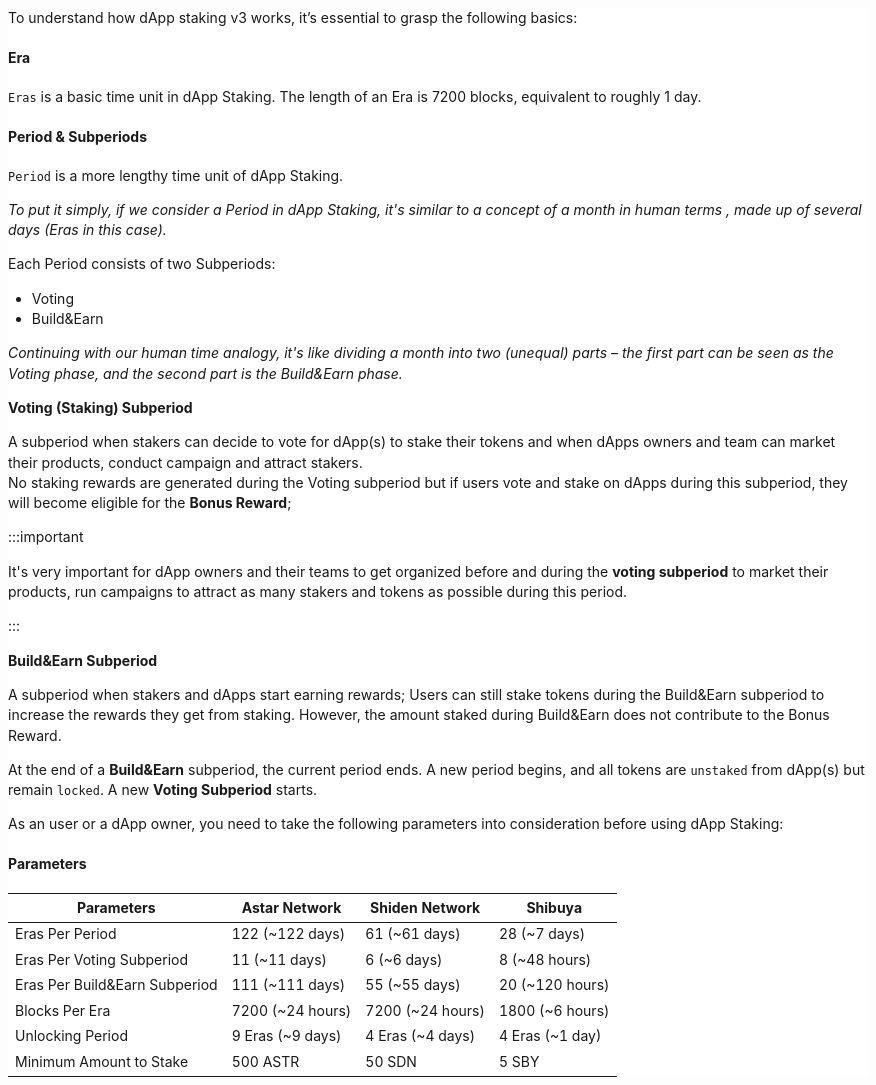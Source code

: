 To understand how dApp staking v3 works, it’s essential to grasp the following basics:

#### Era

`Eras` is a basic time unit in dApp Staking. The length of an Era is 7200 blocks, equivalent to roughly 1 day.

#### Period & Subperiods

`Period` is a more lengthy time unit of dApp Staking.  

*To put it simply, if we consider a Period in dApp Staking, it's similar to a concept of a month in human terms , made up of several days (Eras in this case).*

Each Period consists of two Subperiods:

- Voting
- Build&Earn

*Continuing with our human time analogy, it's like dividing a month into two (unequal) parts – the first part can be seen as the Voting phase, and the second part is the Build&Earn phase.*

**Voting (Staking) Subperiod**

A subperiod when stakers can decide to vote for dApp(s) to stake their tokens and when dApps owners and team can market their products, conduct campaign and attract stakers.  
No staking rewards are generated during the Voting subperiod but if users vote and stake on dApps during this subperiod, they will become eligible for the **Bonus Reward**;

:::important

It's very important for dApp owners and their teams to get organized before and during the **voting subperiod** to market their products, run campaigns to attract as many stakers and tokens as possible during this period.

:::

**Build&Earn Subperiod** 

A subperiod when stakers and dApps start earning rewards;
Users can still stake tokens during the Build&Earn subperiod to increase the rewards they get from staking. However, the amount staked during Build&Earn does not contribute to the Bonus Reward.

At the end of a **Build&Earn** subperiod, the current period ends. A new period begins, and all tokens are `unstaked` from dApp(s) but remain `locked`. A new **Voting Subperiod** starts.

As an user or a dApp owner, you need to take the following parameters into consideration before using dApp Staking:

#### Parameters

| Parameters                     | Astar Network       | Shiden Network      | Shibuya             |
| ------------------------------ | ------------------- | ------------------- | ------------------- |
| Eras Per Period                | 122 (~122 days)     | 61 (~61 days)       | 28 (~7 days)        |
| Eras Per Voting Subperiod      | 11 (~11 days)       | 6 (~6 days)         | 8 (~48 hours)       |
| Eras Per Build&Earn Subperiod  | 111 (~111 days)     | 55 (~55 days)       | 20 (~120 hours)     |
| Blocks Per Era                 | 7200 (~24 hours)    | 7200 (~24 hours)    | 1800 (~6 hours)     |
| Unlocking Period               | 9 Eras (~9 days)    | 4 Eras (~4 days)    | 4 Eras (~1 day)     |
| Minimum Amount to Stake        | 500 ASTR            | 50 SDN              | 5 SBY               |
